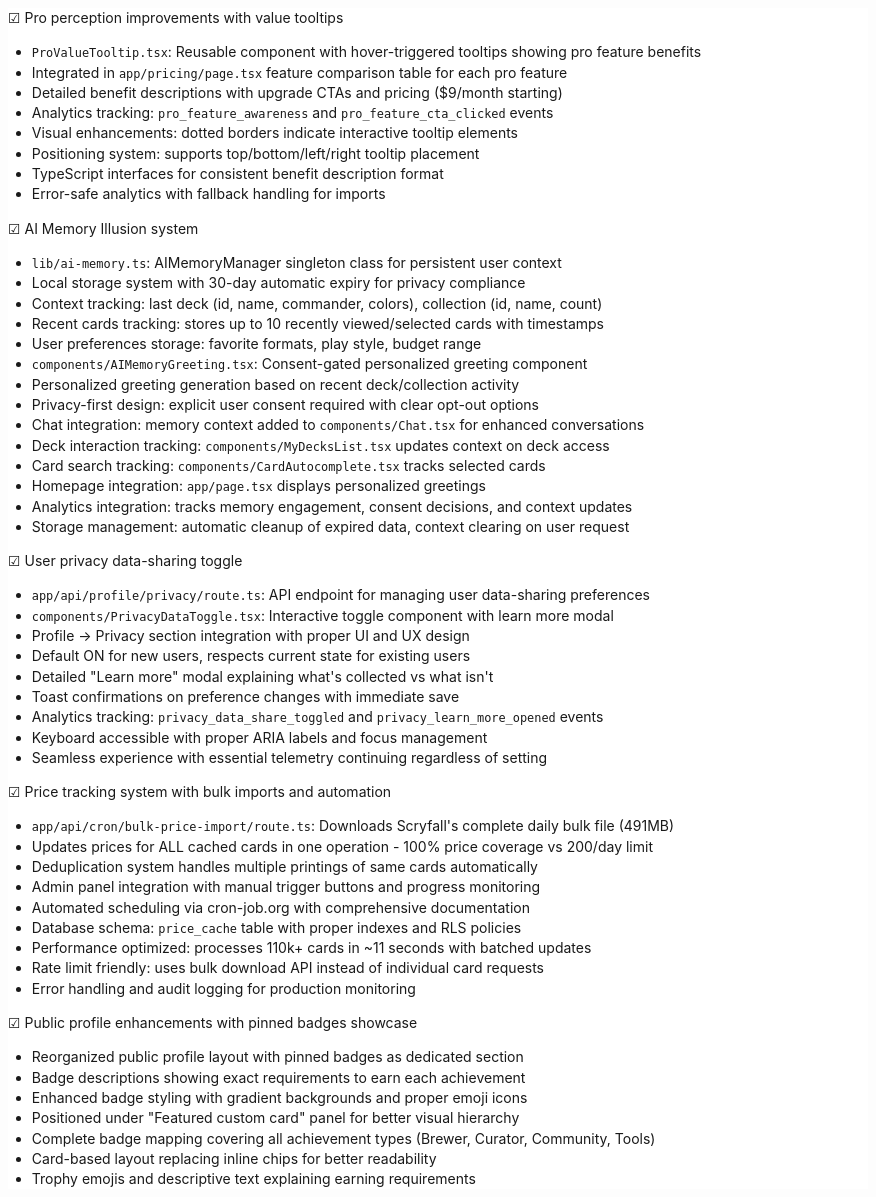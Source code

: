 ☑ Pro perception improvements with value tooltips 
  - `ProValueTooltip.tsx`: Reusable component with hover-triggered tooltips showing pro feature benefits
  - Integrated in `app/pricing/page.tsx` feature comparison table for each pro feature
  - Detailed benefit descriptions with upgrade CTAs and pricing ($9/month starting)
  - Analytics tracking: `pro_feature_awareness` and `pro_feature_cta_clicked` events
  - Visual enhancements: dotted borders indicate interactive tooltip elements
  - Positioning system: supports top/bottom/left/right tooltip placement
  - TypeScript interfaces for consistent benefit description format
  - Error-safe analytics with fallback handling for imports

☑ AI Memory Illusion system 
  - `lib/ai-memory.ts`: AIMemoryManager singleton class for persistent user context
  - Local storage system with 30-day automatic expiry for privacy compliance
  - Context tracking: last deck (id, name, commander, colors), collection (id, name, count)
  - Recent cards tracking: stores up to 10 recently viewed/selected cards with timestamps
  - User preferences storage: favorite formats, play style, budget range
  - `components/AIMemoryGreeting.tsx`: Consent-gated personalized greeting component
  - Personalized greeting generation based on recent deck/collection activity
  - Privacy-first design: explicit user consent required with clear opt-out options
  - Chat integration: memory context added to `components/Chat.tsx` for enhanced conversations
  - Deck interaction tracking: `components/MyDecksList.tsx` updates context on deck access
  - Card search tracking: `components/CardAutocomplete.tsx` tracks selected cards
  - Homepage integration: `app/page.tsx` displays personalized greetings
  - Analytics integration: tracks memory engagement, consent decisions, and context updates
  - Storage management: automatic cleanup of expired data, context clearing on user request

☑ User privacy data-sharing toggle 
  - `app/api/profile/privacy/route.ts`: API endpoint for managing user data-sharing preferences
  - `components/PrivacyDataToggle.tsx`: Interactive toggle component with learn more modal
  - Profile → Privacy section integration with proper UI and UX design
  - Default ON for new users, respects current state for existing users
  - Detailed "Learn more" modal explaining what's collected vs what isn't
  - Toast confirmations on preference changes with immediate save
  - Analytics tracking: `privacy_data_share_toggled` and `privacy_learn_more_opened` events
  - Keyboard accessible with proper ARIA labels and focus management
  - Seamless experience with essential telemetry continuing regardless of setting

☑ Price tracking system with bulk imports and automation 
  - `app/api/cron/bulk-price-import/route.ts`: Downloads Scryfall's complete daily bulk file (491MB)
  - Updates prices for ALL cached cards in one operation - 100% price coverage vs 200/day limit
  - Deduplication system handles multiple printings of same cards automatically
  - Admin panel integration with manual trigger buttons and progress monitoring
  - Automated scheduling via cron-job.org with comprehensive documentation
  - Database schema: `price_cache` table with proper indexes and RLS policies
  - Performance optimized: processes 110k+ cards in ~11 seconds with batched updates
  - Rate limit friendly: uses bulk download API instead of individual card requests
  - Error handling and audit logging for production monitoring

☑ Public profile enhancements with pinned badges showcase 
  - Reorganized public profile layout with pinned badges as dedicated section
  - Badge descriptions showing exact requirements to earn each achievement
  - Enhanced badge styling with gradient backgrounds and proper emoji icons
  - Positioned under "Featured custom card" panel for better visual hierarchy
  - Complete badge mapping covering all achievement types (Brewer, Curator, Community, Tools)
  - Card-based layout replacing inline chips for better readability
  - Trophy emojis and descriptive text explaining earning requirements
